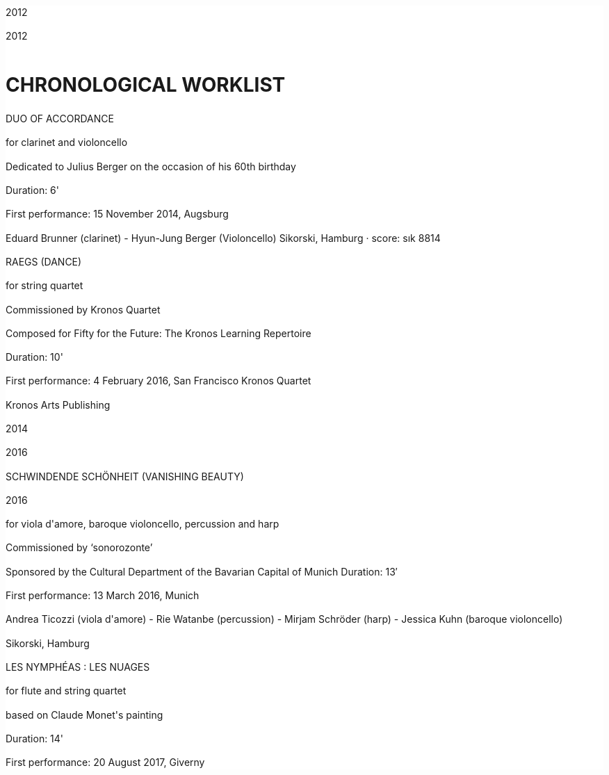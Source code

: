 2012

2012

# CHRONOLOGICAL WORKLIST

DUO OF ACCORDANCE

for clarinet and violoncello

Dedicated to Julius Berger on the occasion of his 60th birthday

Duration: 6'

First performance: 15 November 2014, Augsburg

Eduard Brunner (clarinet) - Hyun-Jung Berger (Violoncello) Sikorski, Hamburg · score: sık 8814

RAEGS (DANCE)

for string quartet

Commissioned by Kronos Quartet

Composed for Fifty for the Future: The Kronos Learning Repertoire

Duration: 10'

First performance: 4 February 2016, San Francisco Kronos Quartet

Kronos Arts Publishing

2014

2016

SCHWINDENDE SCHÖNHEIT (VANISHING BEAUTY)

2016

for viola d'amore, baroque violoncello, percussion and harp

Commissioned by ‘sonorozonte’

Sponsored by the Cultural Department of the Bavarian Capital of Munich Duration: 13′

First performance: 13 March 2016, Munich

Andrea Ticozzi (viola d'amore) - Rie Watanbe (percussion) - Mirjam Schröder (harp) - Jessica Kuhn (baroque violoncello)

Sikorski, Hamburg

LES NYMPHÉAS : LES NUAGES

for flute and string quartet

based on Claude Monet's painting

Duration: 14'

First performance: 20 August 2017, Giverny
